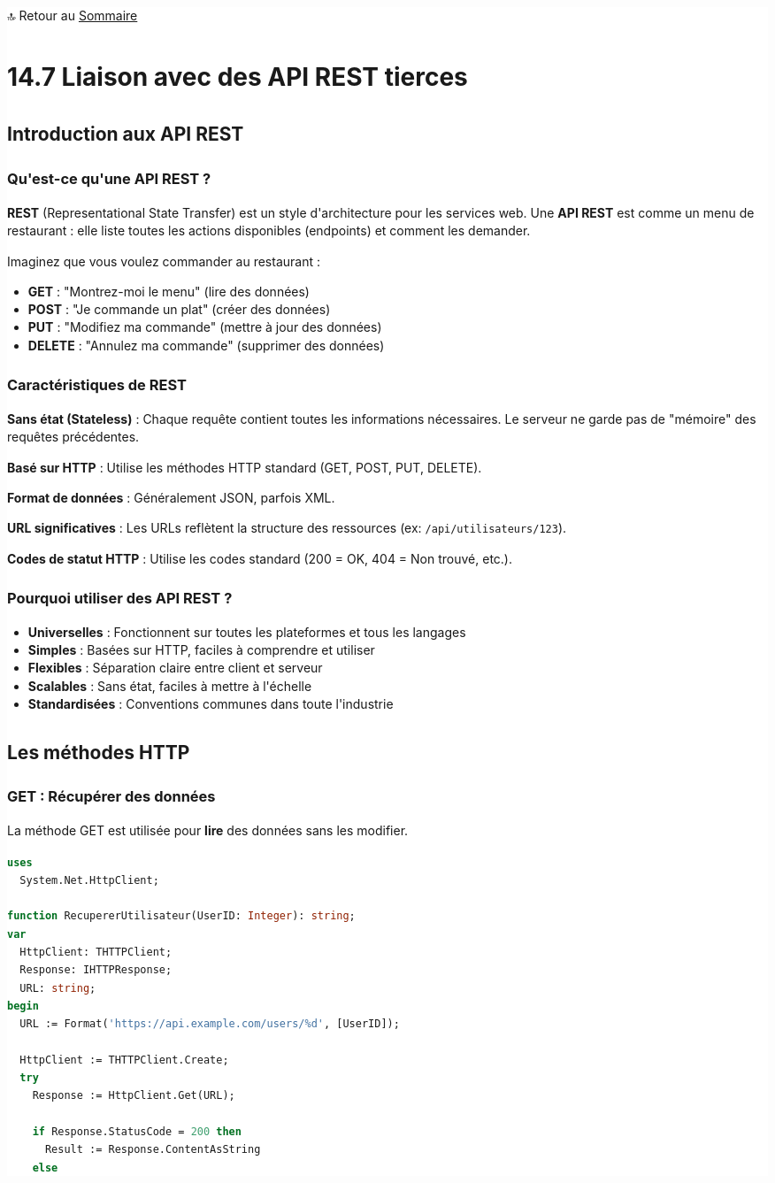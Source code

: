 🔝 Retour au [Sommaire](/SOMMAIRE.md)

# 14.7 Liaison avec des API REST tierces

## Introduction aux API REST

### Qu'est-ce qu'une API REST ?

**REST** (Representational State Transfer) est un style d'architecture pour les services web. Une **API REST** est comme un menu de restaurant : elle liste toutes les actions disponibles (endpoints) et comment les demander.

Imaginez que vous voulez commander au restaurant :
- **GET** : "Montrez-moi le menu" (lire des données)
- **POST** : "Je commande un plat" (créer des données)
- **PUT** : "Modifiez ma commande" (mettre à jour des données)
- **DELETE** : "Annulez ma commande" (supprimer des données)

### Caractéristiques de REST

**Sans état (Stateless)** : Chaque requête contient toutes les informations nécessaires. Le serveur ne garde pas de "mémoire" des requêtes précédentes.

**Basé sur HTTP** : Utilise les méthodes HTTP standard (GET, POST, PUT, DELETE).

**Format de données** : Généralement JSON, parfois XML.

**URL significatives** : Les URLs reflètent la structure des ressources (ex: `/api/utilisateurs/123`).

**Codes de statut HTTP** : Utilise les codes standard (200 = OK, 404 = Non trouvé, etc.).

### Pourquoi utiliser des API REST ?

- **Universelles** : Fonctionnent sur toutes les plateformes et tous les langages
- **Simples** : Basées sur HTTP, faciles à comprendre et utiliser
- **Flexibles** : Séparation claire entre client et serveur
- **Scalables** : Sans état, faciles à mettre à l'échelle
- **Standardisées** : Conventions communes dans toute l'industrie

## Les méthodes HTTP

### GET : Récupérer des données

La méthode GET est utilisée pour **lire** des données sans les modifier.

```pascal
uses
  System.Net.HttpClient;

function RecupererUtilisateur(UserID: Integer): string;
var
  HttpClient: THTTPClient;
  Response: IHTTPResponse;
  URL: string;
begin
  URL := Format('https://api.example.com/users/%d', [UserID]);

  HttpClient := THTTPClient.Create;
  try
    Response := HttpClient.Get(URL);

    if Response.StatusCode = 200 then
      Result := Response.ContentAsString
    else
```